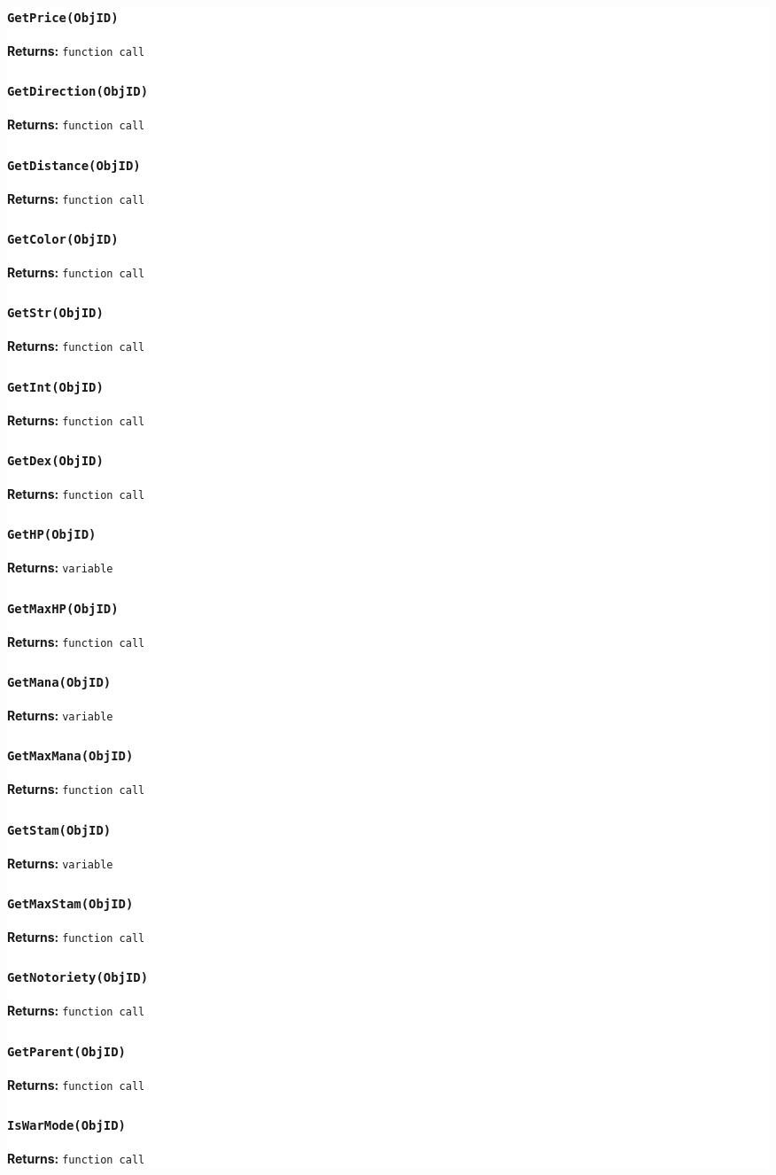 ### `GetPrice(ObjID)`
**Returns:** `function call`

### `GetDirection(ObjID)`
**Returns:** `function call`

### `GetDistance(ObjID)`
**Returns:** `function call`

### `GetColor(ObjID)`
**Returns:** `function call`

### `GetStr(ObjID)`
**Returns:** `function call`

### `GetInt(ObjID)`
**Returns:** `function call`

### `GetDex(ObjID)`
**Returns:** `function call`

### `GetHP(ObjID)`
**Returns:** `variable`

### `GetMaxHP(ObjID)`
**Returns:** `function call`

### `GetMana(ObjID)`
**Returns:** `variable`

### `GetMaxMana(ObjID)`
**Returns:** `function call`

### `GetStam(ObjID)`
**Returns:** `variable`

### `GetMaxStam(ObjID)`
**Returns:** `function call`

### `GetNotoriety(ObjID)`
**Returns:** `function call`

### `GetParent(ObjID)`
**Returns:** `function call`

### `IsWarMode(ObjID)`
**Returns:** `function call`
